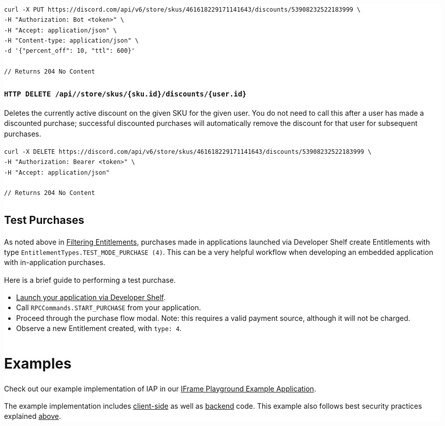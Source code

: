 ```
curl -X PUT https://discord.com/api/v6/store/skus/461618229171141643/discounts/53908232522183999 \
-H "Authorization: Bot <token>" \
-H "Accept: application/json" \
-H "Content-type: application/json" \
-d '{"percent_off": 10, "ttl": 600}'

// Returns 204 No Content
```

### `HTTP DELETE /api//store/skus/{sku.id}/discounts/{user.id}`

Deletes the currently active discount on the given SKU for the given user. You do not need to call this after a user has made a discounted purchase; successful discounted purchases will automatically remove the discount for that user for subsequent purchases.

```
curl -X DELETE https://discord.com/api/v6/store/skus/461618229171141643/discounts/53908232522183999 \
-H "Authorization: Bearer <token>" \
-H "Accept: application/json"

// Returns 204 No Content
```

## Test Purchases

As noted above in [Filtering Entitlements](#Filtering-Entitlements), purchases made in applications launched via Developer Shelf create Entitlements with type `EntitlementTypes.TEST_MODE_PURCHASE (4)`. This can be a very helpful workflow when developing an embedded application with in-application purchases.

Here is a brief guide to performing a test purchase.

- [Launch your application via Developer Shelf](launching-your-application.md).
- Call `RPCCommands.START_PURCHASE` from your application.
- Proceed through the purchase flow modal. Note: this requires a valid payment source, although it will not be charged.
- Observe a new Entitlement created, with `type: 4`.

# Examples

Check out our example implementation of IAP in our [IFrame Playground Example Application](https://github.com/discord/embedded-app-sdk/tree/decc849d4d7c7e7220f8d5306b2ef36756efde88/examples/iframe-playground).

The example implementation includes [client-side](https://github.com/discord/embedded-app-sdk/blob/decc849d4d7c7e7220f8d5306b2ef36756efde88/examples/iframe-playground/packages/client/src/pages/InAppPurchase.tsx) as well as [backend](https://github.com/discord/embedded-app-sdk/blob/decc849d4d7c7e7220f8d5306b2ef36756efde88/examples/iframe-playground/packages/server/src/handlers/iapHandler.ts) code. This example also follows best security practices explained [above](#A-Note-on-Security-and-Suggested-Approach).
